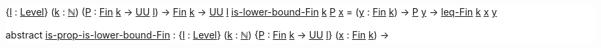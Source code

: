   <a id="4617" class="Symbol">{</a><a id="4618" href="elementary-number-theory.well-ordering-principle-standard-finite-types.html#4618" class="Bound">l</a> <a id="4620" class="Symbol">:</a> <a id="4622" href="Agda.Primitive.html#597" class="Postulate">Level</a><a id="4627" class="Symbol">}</a> <a id="4629" class="Symbol">(</a><a id="4630" href="elementary-number-theory.well-ordering-principle-standard-finite-types.html#4630" class="Bound">k</a> <a id="4632" class="Symbol">:</a> <a id="4634" href="elementary-number-theory.natural-numbers.html#1548" class="Datatype">ℕ</a><a id="4635" class="Symbol">)</a> <a id="4637" class="Symbol">(</a><a id="4638" href="elementary-number-theory.well-ordering-principle-standard-finite-types.html#4638" class="Bound">P</a> <a id="4640" class="Symbol">:</a> <a id="4642" href="univalent-combinatorics.standard-finite-types.html#2392" class="Function">Fin</a> <a id="4646" href="elementary-number-theory.well-ordering-principle-standard-finite-types.html#4630" class="Bound">k</a> <a id="4648" class="Symbol">→</a> <a id="4650" href="foundation-core.universe-levels.html#235" class="Primitive">UU</a> <a id="4653" href="elementary-number-theory.well-ordering-principle-standard-finite-types.html#4618" class="Bound">l</a><a id="4654" class="Symbol">)</a> <a id="4656" class="Symbol">→</a> <a id="4658" href="univalent-combinatorics.standard-finite-types.html#2392" class="Function">Fin</a> <a id="4662" href="elementary-number-theory.well-ordering-principle-standard-finite-types.html#4630" class="Bound">k</a> <a id="4664" class="Symbol">→</a> <a id="4666" href="foundation-core.universe-levels.html#235" class="Primitive">UU</a> <a id="4669" href="elementary-number-theory.well-ordering-principle-standard-finite-types.html#4618" class="Bound">l</a>
<a id="4671" href="elementary-number-theory.well-ordering-principle-standard-finite-types.html#4594" class="Function">is-lower-bound-Fin</a> <a id="4690" href="elementary-number-theory.well-ordering-principle-standard-finite-types.html#4690" class="Bound">k</a> <a id="4692" href="elementary-number-theory.well-ordering-principle-standard-finite-types.html#4692" class="Bound">P</a> <a id="4694" href="elementary-number-theory.well-ordering-principle-standard-finite-types.html#4694" class="Bound">x</a> <a id="4696" class="Symbol">=</a> <a id="4698" class="Symbol">(</a><a id="4699" href="elementary-number-theory.well-ordering-principle-standard-finite-types.html#4699" class="Bound">y</a> <a id="4701" class="Symbol">:</a> <a id="4703" href="univalent-combinatorics.standard-finite-types.html#2392" class="Function">Fin</a> <a id="4707" href="elementary-number-theory.well-ordering-principle-standard-finite-types.html#4690" class="Bound">k</a><a id="4708" class="Symbol">)</a> <a id="4710" class="Symbol">→</a> <a id="4712" href="elementary-number-theory.well-ordering-principle-standard-finite-types.html#4692" class="Bound">P</a> <a id="4714" href="elementary-number-theory.well-ordering-principle-standard-finite-types.html#4699" class="Bound">y</a> <a id="4716" class="Symbol">→</a> <a id="4718" href="elementary-number-theory.inequality-standard-finite-types.html#1210" class="Function">leq-Fin</a> <a id="4726" href="elementary-number-theory.well-ordering-principle-standard-finite-types.html#4690" class="Bound">k</a> <a id="4728" href="elementary-number-theory.well-ordering-principle-standard-finite-types.html#4694" class="Bound">x</a> <a id="4730" href="elementary-number-theory.well-ordering-principle-standard-finite-types.html#4699" class="Bound">y</a>

<a id="4733" class="Keyword">abstract</a>
  <a id="is-prop-is-lower-bound-Fin"></a><a id="4744" href="elementary-number-theory.well-ordering-principle-standard-finite-types.html#4744" class="Function">is-prop-is-lower-bound-Fin</a> <a id="4771" class="Symbol">:</a>
    <a id="4777" class="Symbol">{</a><a id="4778" href="elementary-number-theory.well-ordering-principle-standard-finite-types.html#4778" class="Bound">l</a> <a id="4780" class="Symbol">:</a> <a id="4782" href="Agda.Primitive.html#597" class="Postulate">Level</a><a id="4787" class="Symbol">}</a> <a id="4789" class="Symbol">(</a><a id="4790" href="elementary-number-theory.well-ordering-principle-standard-finite-types.html#4790" class="Bound">k</a> <a id="4792" class="Symbol">:</a> <a id="4794" href="elementary-number-theory.natural-numbers.html#1548" class="Datatype">ℕ</a><a id="4795" class="Symbol">)</a> <a id="4797" class="Symbol">{</a><a id="4798" href="elementary-number-theory.well-ordering-principle-standard-finite-types.html#4798" class="Bound">P</a> <a id="4800" class="Symbol">:</a> <a id="4802" href="univalent-combinatorics.standard-finite-types.html#2392" class="Function">Fin</a> <a id="4806" href="elementary-number-theory.well-ordering-principle-standard-finite-types.html#4790" class="Bound">k</a> <a id="4808" class="Symbol">→</a> <a id="4810" href="foundation-core.universe-levels.html#235" class="Primitive">UU</a> <a id="4813" href="elementary-number-theory.well-ordering-principle-standard-finite-types.html#4778" class="Bound">l</a><a id="4814" class="Symbol">}</a> <a id="4816" class="Symbol">(</a><a id="4817" href="elementary-number-theory.well-ordering-principle-standard-finite-types.html#4817" class="Bound">x</a> <a id="4819" class="Symbol">:</a> <a id="4821" href="univalent-combinatorics.standard-finite-types.html#2392" class="Function">Fin</a> <a id="4825" href="elementary-number-theory.well-ordering-principle-standard-finite-types.html#4790" class="Bound">k</a><a id="4826" class="Symbol">)</a> <a id="4828" class="Symbol">→</a>